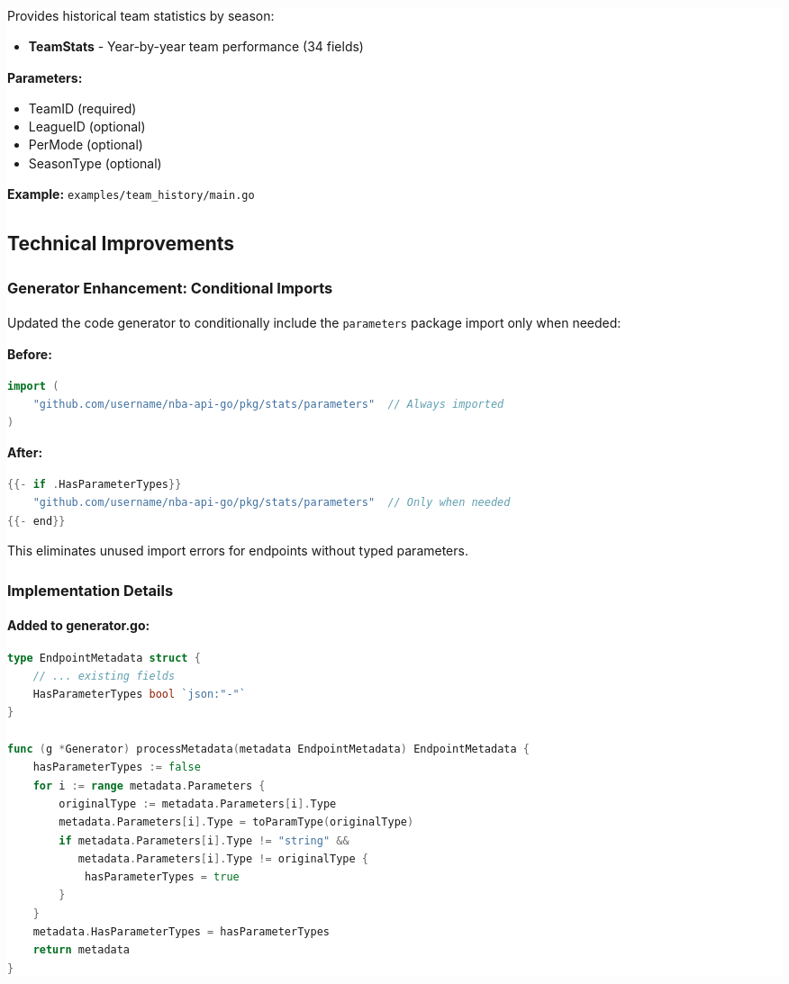 Provides historical team statistics by season:

- **TeamStats** - Year-by-year team performance (34 fields)

**Parameters:**
- TeamID (required)
- LeagueID (optional)
- PerMode (optional)
- SeasonType (optional)

**Example:** `examples/team_history/main.go`

## Technical Improvements

### Generator Enhancement: Conditional Imports

Updated the code generator to conditionally include the `parameters` package import only when needed:

**Before:**
```go
import (
    "github.com/username/nba-api-go/pkg/stats/parameters"  // Always imported
)
```

**After:**
```go
{{- if .HasParameterTypes}}
    "github.com/username/nba-api-go/pkg/stats/parameters"  // Only when needed
{{- end}}
```

This eliminates unused import errors for endpoints without typed parameters.

### Implementation Details

**Added to generator.go:**
```go
type EndpointMetadata struct {
    // ... existing fields
    HasParameterTypes bool `json:"-"`
}

func (g *Generator) processMetadata(metadata EndpointMetadata) EndpointMetadata {
    hasParameterTypes := false
    for i := range metadata.Parameters {
        originalType := metadata.Parameters[i].Type
        metadata.Parameters[i].Type = toParamType(originalType)
        if metadata.Parameters[i].Type != "string" &&
           metadata.Parameters[i].Type != originalType {
            hasParameterTypes = true
        }
    }
    metadata.HasParameterTypes = hasParameterTypes
    return metadata
}
```
